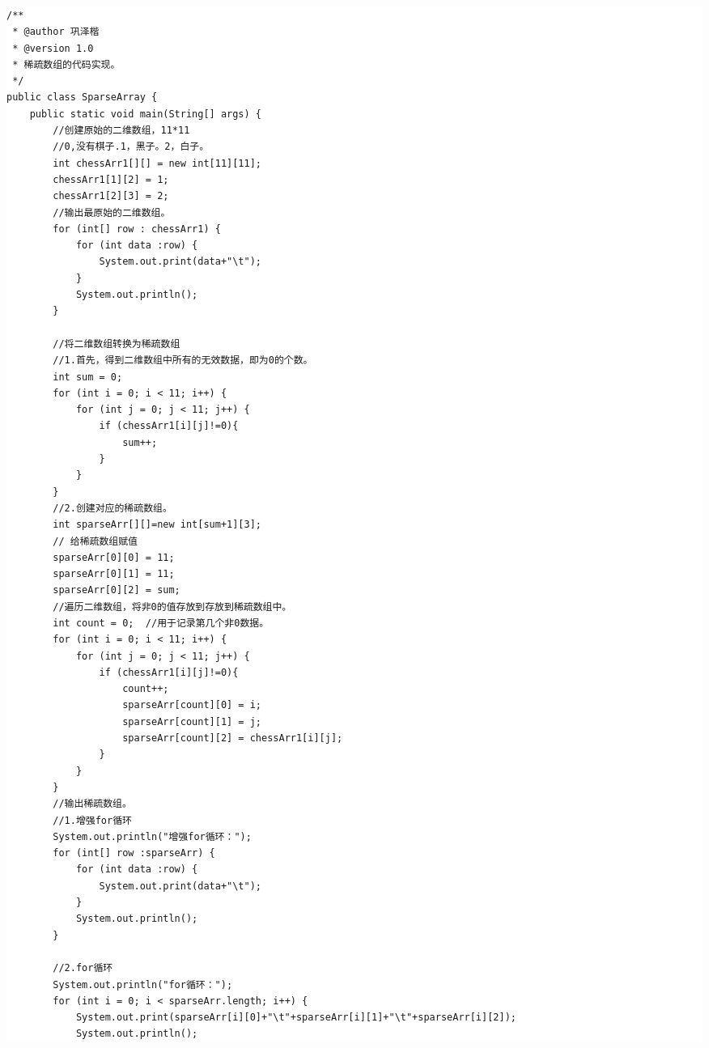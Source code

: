 ```
/**
 * @author 巩泽楷
 * @version 1.0
 * 稀疏数组的代码实现。
 */
public class SparseArray {
    public static void main(String[] args) {
        //创建原始的二维数组，11*11
        //0,没有棋子.1，黑子。2，白子。
        int chessArr1[][] = new int[11][11];
        chessArr1[1][2] = 1;
        chessArr1[2][3] = 2;
        //输出最原始的二维数组。
        for (int[] row : chessArr1) {
            for (int data :row) {
                System.out.print(data+"\t");
            }
            System.out.println();
        }

        //将二维数组转换为稀疏数组
        //1.首先，得到二维数组中所有的无效数据，即为0的个数。
        int sum = 0;
        for (int i = 0; i < 11; i++) {
            for (int j = 0; j < 11; j++) {
                if (chessArr1[i][j]!=0){
                    sum++;
                }
            }
        }
        //2.创建对应的稀疏数组。
        int sparseArr[][]=new int[sum+1][3];
        // 给稀疏数组赋值
        sparseArr[0][0] = 11;
        sparseArr[0][1] = 11;
        sparseArr[0][2] = sum;
        //遍历二维数组，将非0的值存放到存放到稀疏数组中。
        int count = 0;  //用于记录第几个非0数据。
        for (int i = 0; i < 11; i++) {
            for (int j = 0; j < 11; j++) {
                if (chessArr1[i][j]!=0){
                    count++;
                    sparseArr[count][0] = i;
                    sparseArr[count][1] = j;
                    sparseArr[count][2] = chessArr1[i][j];
                }
            }
        }
        //输出稀疏数组。
        //1.增强for循环
        System.out.println("增强for循环：");
        for (int[] row :sparseArr) {
            for (int data :row) {
                System.out.print(data+"\t");
            }
            System.out.println();
        }

        //2.for循环
        System.out.println("for循环：");
        for (int i = 0; i < sparseArr.length; i++) {
            System.out.print(sparseArr[i][0]+"\t"+sparseArr[i][1]+"\t"+sparseArr[i][2]);
            System.out.println();
```
